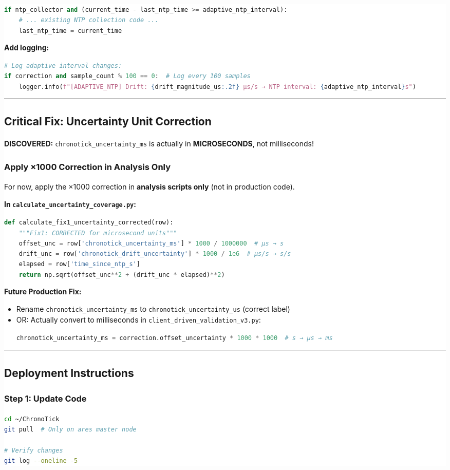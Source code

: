 ```python
if ntp_collector and (current_time - last_ntp_time >= adaptive_ntp_interval):
    # ... existing NTP collection code ...
    last_ntp_time = current_time
```

**Add logging:**

```python
# Log adaptive interval changes:
if correction and sample_count % 100 == 0:  # Log every 100 samples
    logger.info(f"[ADAPTIVE_NTP] Drift: {drift_magnitude_us:.2f} μs/s → NTP interval: {adaptive_ntp_interval}s")
```

---

## Critical Fix: Uncertainty Unit Correction

**DISCOVERED:** `chronotick_uncertainty_ms` is actually in **MICROSECONDS**, not milliseconds!

### Apply ×1000 Correction in Analysis Only

For now, apply the ×1000 correction in **analysis scripts only** (not in production code).

**In `calculate_uncertainty_coverage.py`:**

```python
def calculate_fix1_uncertainty_corrected(row):
    """Fix1: CORRECTED for microsecond units"""
    offset_unc = row['chronotick_uncertainty_ms'] * 1000 / 1000000  # μs → s
    drift_unc = row['chronotick_drift_uncertainty'] * 1000 / 1e6  # μs/s → s/s
    elapsed = row['time_since_ntp_s']
    return np.sqrt(offset_unc**2 + (drift_unc * elapsed)**2)
```

**Future Production Fix:**
- Rename `chronotick_uncertainty_ms` to `chronotick_uncertainty_us` (correct label)
- OR: Actually convert to milliseconds in `client_driven_validation_v3.py`:
  ```python
  chronotick_uncertainty_ms = correction.offset_uncertainty * 1000 * 1000  # s → μs → ms
  ```

---

## Deployment Instructions

### Step 1: Update Code

```bash
cd ~/ChronoTick
git pull  # Only on ares master node

# Verify changes
git log --oneline -5
```
